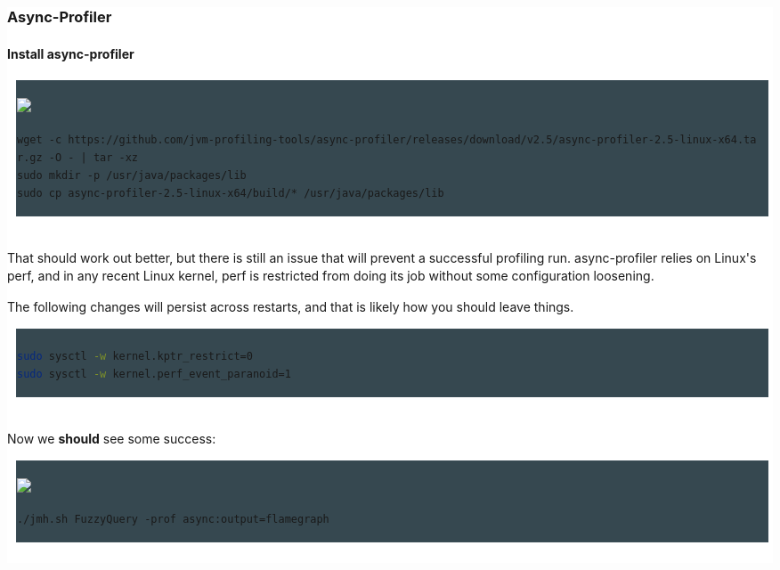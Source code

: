 </div>

### Async-Profiler

#### Install async-profiler

<div style="z-index: 8;  background-color: #364850; border-style: solid; border-width: 1px; border-color: #3b4d56;border-radius: 0px; margin: 0px 5px 3px 10px; padding-bottom: 1px;padding-top: 5px;" data-code-wrap="true">

![](https://user-images.githubusercontent.com/448788/137610116-eff6d0b7-e862-40fb-af04-452aaf585387.png)

```Shell
wget -c https://github.com/jvm-profiling-tools/async-profiler/releases/download/v2.5/async-profiler-2.5-linux-x64.tar.gz -O - | tar -xz
sudo mkdir -p /usr/java/packages/lib
sudo cp async-profiler-2.5-linux-x64/build/* /usr/java/packages/lib
```

</div>

<br/>

That should work out better, but there is still an issue that will prevent a successful profiling run. async-profiler relies on Linux's perf,
and in any recent Linux kernel, perf is restricted from doing its job without some configuration loosening.

The following changes will  persist across restarts, and that is likely how you should leave things.

<div style="z-index: 8;  background-color: #364850; border-style: solid; border-width: 1px; border-color: #3b4d56;border-radius: 0px; margin: 0px 5px 3px 10px; padding-bottom: 1px;padding-top: 5px;" data-code-wrap="true">

```zsh
sudo sysctl -w kernel.kptr_restrict=0
sudo sysctl -w kernel.perf_event_paranoid=1
```

</div>

<br/>

Now we **should** see some success:

<div style="z-index: 8;  background-color: #364850; border-style: solid; border-width: 1px; border-color: #3b4d56;border-radius: 0px; margin: 0px 5px 3px 10px; padding-bottom: 1px;padding-top: 5px;" data-code-wrap="true">

![](https://user-images.githubusercontent.com/448788/137610116-eff6d0b7-e862-40fb-af04-452aaf585387.png)

```Shell
./jmh.sh FuzzyQuery -prof async:output=flamegraph
```

</div>

<br/>
